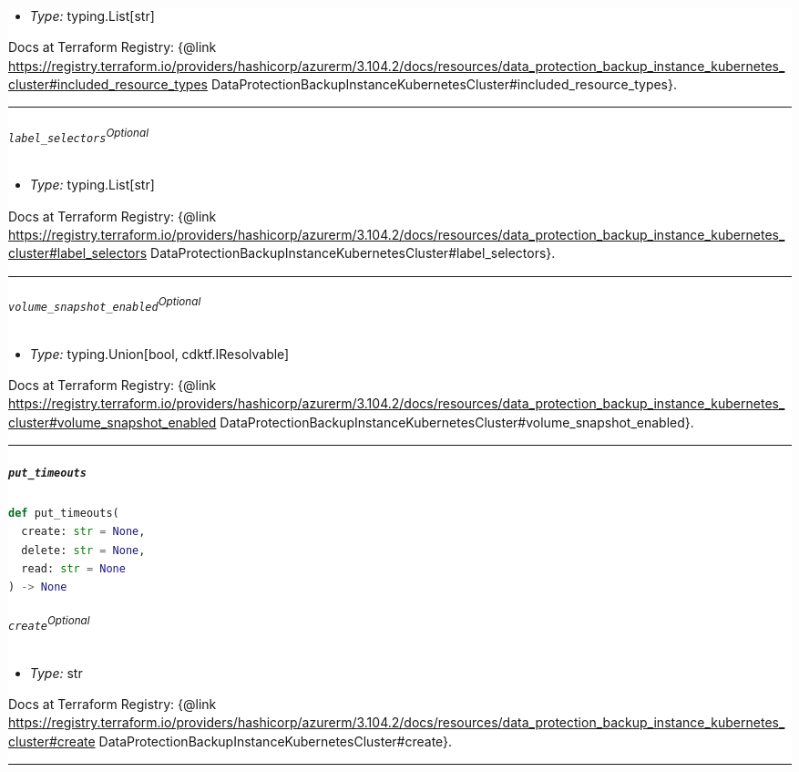 - *Type:* typing.List[str]

Docs at Terraform Registry: {@link https://registry.terraform.io/providers/hashicorp/azurerm/3.104.2/docs/resources/data_protection_backup_instance_kubernetes_cluster#included_resource_types DataProtectionBackupInstanceKubernetesCluster#included_resource_types}.

---

###### `label_selectors`<sup>Optional</sup> <a name="label_selectors" id="@cdktf/provider-azurerm.dataProtectionBackupInstanceKubernetesCluster.DataProtectionBackupInstanceKubernetesCluster.putBackupDatasourceParameters.parameter.labelSelectors"></a>

- *Type:* typing.List[str]

Docs at Terraform Registry: {@link https://registry.terraform.io/providers/hashicorp/azurerm/3.104.2/docs/resources/data_protection_backup_instance_kubernetes_cluster#label_selectors DataProtectionBackupInstanceKubernetesCluster#label_selectors}.

---

###### `volume_snapshot_enabled`<sup>Optional</sup> <a name="volume_snapshot_enabled" id="@cdktf/provider-azurerm.dataProtectionBackupInstanceKubernetesCluster.DataProtectionBackupInstanceKubernetesCluster.putBackupDatasourceParameters.parameter.volumeSnapshotEnabled"></a>

- *Type:* typing.Union[bool, cdktf.IResolvable]

Docs at Terraform Registry: {@link https://registry.terraform.io/providers/hashicorp/azurerm/3.104.2/docs/resources/data_protection_backup_instance_kubernetes_cluster#volume_snapshot_enabled DataProtectionBackupInstanceKubernetesCluster#volume_snapshot_enabled}.

---

##### `put_timeouts` <a name="put_timeouts" id="@cdktf/provider-azurerm.dataProtectionBackupInstanceKubernetesCluster.DataProtectionBackupInstanceKubernetesCluster.putTimeouts"></a>

```python
def put_timeouts(
  create: str = None,
  delete: str = None,
  read: str = None
) -> None
```

###### `create`<sup>Optional</sup> <a name="create" id="@cdktf/provider-azurerm.dataProtectionBackupInstanceKubernetesCluster.DataProtectionBackupInstanceKubernetesCluster.putTimeouts.parameter.create"></a>

- *Type:* str

Docs at Terraform Registry: {@link https://registry.terraform.io/providers/hashicorp/azurerm/3.104.2/docs/resources/data_protection_backup_instance_kubernetes_cluster#create DataProtectionBackupInstanceKubernetesCluster#create}.

---